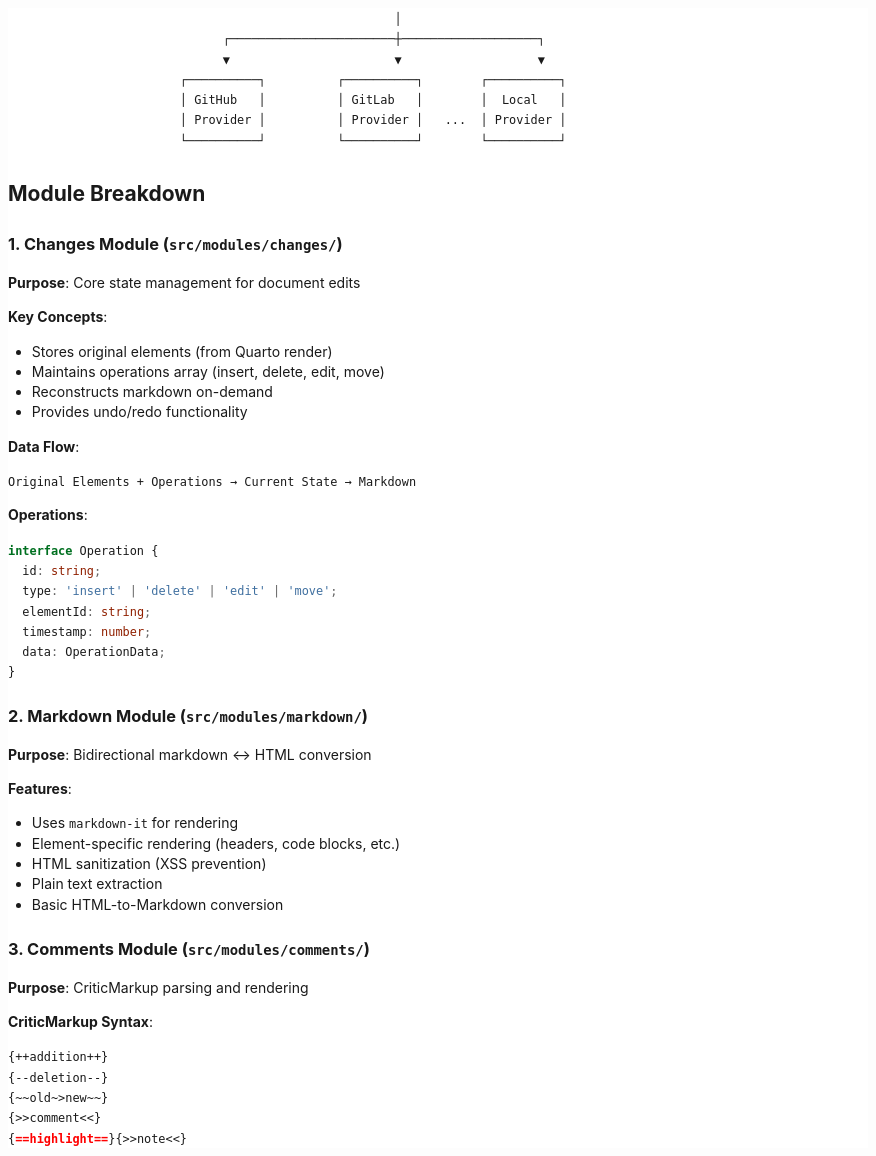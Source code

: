 ```
                                                      │
                              ┌───────────────────────┼───────────────────┐
                              ▼                       ▼                   ▼
                        ┌──────────┐          ┌──────────┐        ┌──────────┐
                        │ GitHub   │          │ GitLab   │        │  Local   │
                        │ Provider │          │ Provider │   ...  │ Provider │
                        └──────────┘          └──────────┘        └──────────┘
```

## Module Breakdown

### 1. Changes Module (`src/modules/changes/`)

**Purpose**: Core state management for document edits

**Key Concepts**:
- Stores original elements (from Quarto render)
- Maintains operations array (insert, delete, edit, move)
- Reconstructs markdown on-demand
- Provides undo/redo functionality

**Data Flow**:
```
Original Elements + Operations → Current State → Markdown
```

**Operations**:
```typescript
interface Operation {
  id: string;
  type: 'insert' | 'delete' | 'edit' | 'move';
  elementId: string;
  timestamp: number;
  data: OperationData;
}
```

### 2. Markdown Module (`src/modules/markdown/`)

**Purpose**: Bidirectional markdown ↔ HTML conversion

**Features**:
- Uses `markdown-it` for rendering
- Element-specific rendering (headers, code blocks, etc.)
- HTML sanitization (XSS prevention)
- Plain text extraction
- Basic HTML-to-Markdown conversion

### 3. Comments Module (`src/modules/comments/`)

**Purpose**: CriticMarkup parsing and rendering

**CriticMarkup Syntax**:
```markdown
{++addition++}
{--deletion--}
{~~old~>new~~}
{>>comment<<}
{==highlight==}{>>note<<}
```
